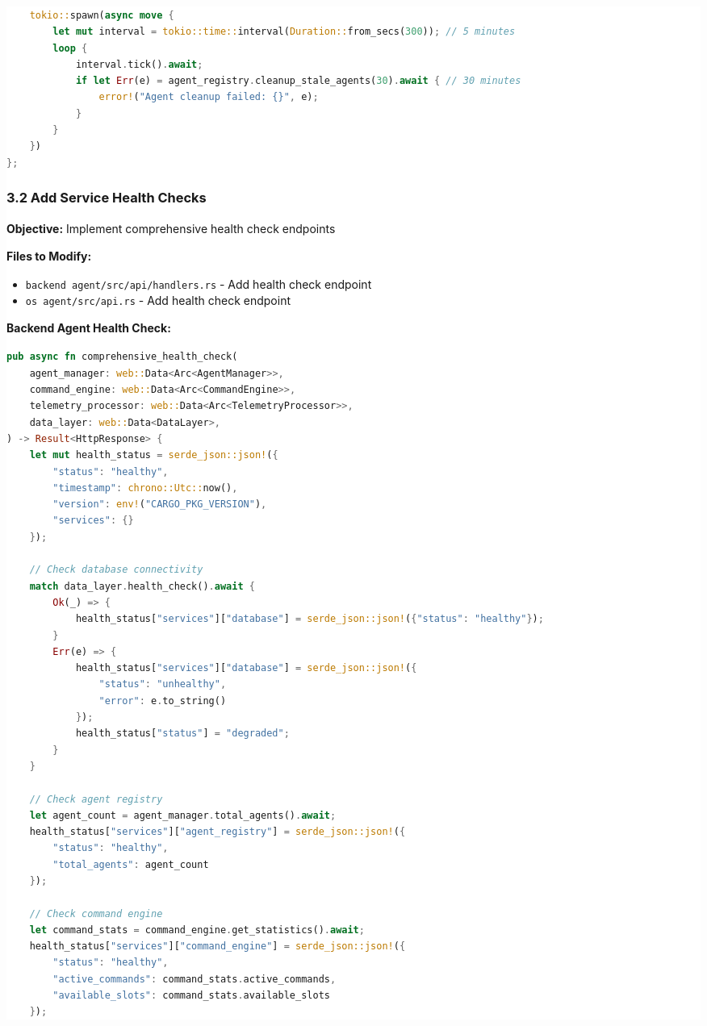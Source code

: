 ```rust
    tokio::spawn(async move {
        let mut interval = tokio::time::interval(Duration::from_secs(300)); // 5 minutes
        loop {
            interval.tick().await;
            if let Err(e) = agent_registry.cleanup_stale_agents(30).await { // 30 minutes
                error!("Agent cleanup failed: {}", e);
            }
        }
    })
};
```

### 3.2 Add Service Health Checks

**Objective:** Implement comprehensive health check endpoints

**Files to Modify:**
- `backend agent/src/api/handlers.rs` - Add health check endpoint
- `os agent/src/api.rs` - Add health check endpoint

**Backend Agent Health Check:**
```rust
pub async fn comprehensive_health_check(
    agent_manager: web::Data<Arc<AgentManager>>,
    command_engine: web::Data<Arc<CommandEngine>>,
    telemetry_processor: web::Data<Arc<TelemetryProcessor>>,
    data_layer: web::Data<DataLayer>,
) -> Result<HttpResponse> {
    let mut health_status = serde_json::json!({
        "status": "healthy",
        "timestamp": chrono::Utc::now(),
        "version": env!("CARGO_PKG_VERSION"),
        "services": {}
    });

    // Check database connectivity
    match data_layer.health_check().await {
        Ok(_) => {
            health_status["services"]["database"] = serde_json::json!({"status": "healthy"});
        }
        Err(e) => {
            health_status["services"]["database"] = serde_json::json!({
                "status": "unhealthy",
                "error": e.to_string()
            });
            health_status["status"] = "degraded";
        }
    }

    // Check agent registry
    let agent_count = agent_manager.total_agents().await;
    health_status["services"]["agent_registry"] = serde_json::json!({
        "status": "healthy",
        "total_agents": agent_count
    });

    // Check command engine
    let command_stats = command_engine.get_statistics().await;
    health_status["services"]["command_engine"] = serde_json::json!({
        "status": "healthy",
        "active_commands": command_stats.active_commands,
        "available_slots": command_stats.available_slots
    });

```